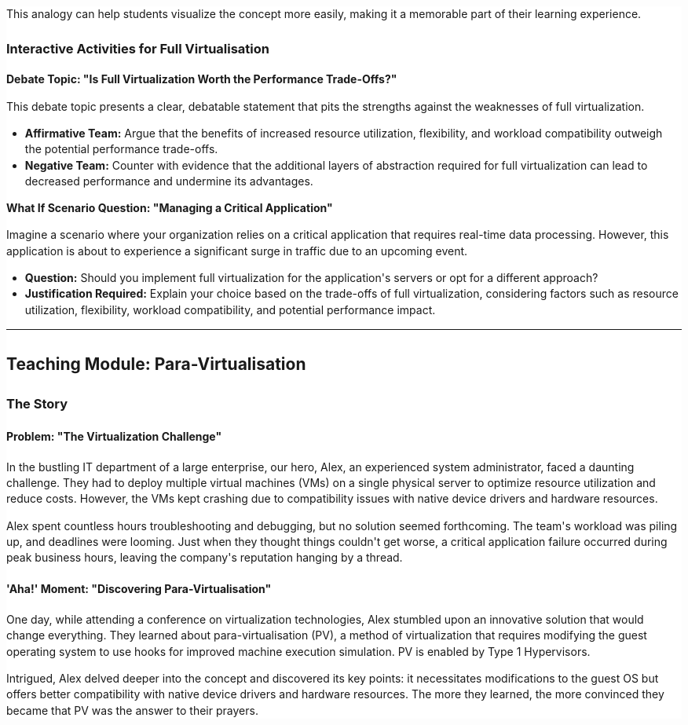 This analogy can help students visualize the concept more easily, making it a memorable part of their learning experience.

### Interactive Activities for Full Virtualisation
**Debate Topic: "Is Full Virtualization Worth the Performance Trade-Offs?"**

This debate topic presents a clear, debatable statement that pits the strengths against the weaknesses of full virtualization.

*   **Affirmative Team:** Argue that the benefits of increased resource utilization, flexibility, and workload compatibility outweigh the potential performance trade-offs.
*   **Negative Team:** Counter with evidence that the additional layers of abstraction required for full virtualization can lead to decreased performance and undermine its advantages.

**What If Scenario Question: "Managing a Critical Application"**

Imagine a scenario where your organization relies on a critical application that requires real-time data processing. However, this application is about to experience a significant surge in traffic due to an upcoming event.

*   **Question:** Should you implement full virtualization for the application's servers or opt for a different approach?
*   **Justification Required:** Explain your choice based on the trade-offs of full virtualization, considering factors such as resource utilization, flexibility, workload compatibility, and potential performance impact.


---

## Teaching Module: Para-Virtualisation
### The Story
#### Problem: "The Virtualization Challenge"

In the bustling IT department of a large enterprise, our hero, Alex, an experienced system administrator, faced a daunting challenge. They had to deploy multiple virtual machines (VMs) on a single physical server to optimize resource utilization and reduce costs. However, the VMs kept crashing due to compatibility issues with native device drivers and hardware resources.

Alex spent countless hours troubleshooting and debugging, but no solution seemed forthcoming. The team's workload was piling up, and deadlines were looming. Just when they thought things couldn't get worse, a critical application failure occurred during peak business hours, leaving the company's reputation hanging by a thread.

#### 'Aha!' Moment: "Discovering Para-Virtualisation"

One day, while attending a conference on virtualization technologies, Alex stumbled upon an innovative solution that would change everything. They learned about para-virtualisation (PV), a method of virtualization that requires modifying the guest operating system to use hooks for improved machine execution simulation. PV is enabled by Type 1 Hypervisors.

Intrigued, Alex delved deeper into the concept and discovered its key points: it necessitates modifications to the guest OS but offers better compatibility with native device drivers and hardware resources. The more they learned, the more convinced they became that PV was the answer to their prayers.
